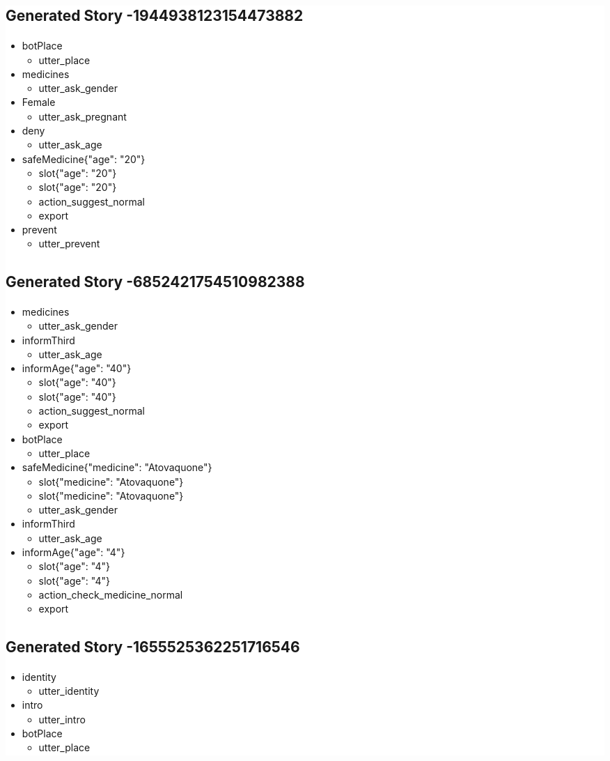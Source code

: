 ## Generated Story -1944938123154473882
* botPlace
    - utter_place
* medicines
    - utter_ask_gender
* Female
    - utter_ask_pregnant
* deny
    - utter_ask_age
* safeMedicine{"age": "20"}
    - slot{"age": "20"}
    - slot{"age": "20"}
    - action_suggest_normal
    - export
* prevent
    - utter_prevent

## Generated Story -6852421754510982388
* medicines
    - utter_ask_gender
* informThird
    - utter_ask_age
* informAge{"age": "40"}
    - slot{"age": "40"}
    - slot{"age": "40"}
    - action_suggest_normal
    - export
* botPlace
    - utter_place
* safeMedicine{"medicine": "Atovaquone"}
    - slot{"medicine": "Atovaquone"}
    - slot{"medicine": "Atovaquone"}
    - utter_ask_gender
* informThird
    - utter_ask_age
* informAge{"age": "4"}
    - slot{"age": "4"}
    - slot{"age": "4"}
    - action_check_medicine_normal
    - export

## Generated Story -1655525362251716546
* identity
    - utter_identity
* intro
    - utter_intro
* botPlace
    - utter_place
